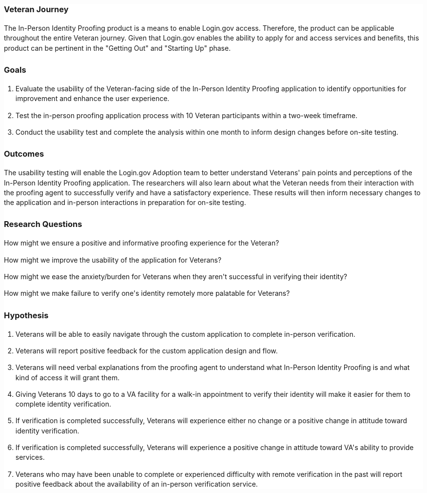 ### Veteran Journey

The In-Person Identity Proofing product is a means to enable Login.gov access. Therefore, the product can be applicable throughout the entire Veteran journey. Given that Login.gov enables the ability to apply for and access services and benefits, this product can be pertinent in the "Getting Out" and "Starting Up" phase. 

### Goals

1.  Evaluate the usability of the Veteran-facing side of the In-Person Identity Proofing application to identify opportunities for improvement and enhance the user experience.

2.  Test the in-person proofing application process with 10 Veteran participants within a two-week timeframe.

3.  Conduct the usability test and complete the analysis within one month to inform design changes before on-site testing. 

### Outcomes

The usability testing will enable the Login.gov Adoption team to better understand Veterans' pain points and perceptions of the In-Person Identity Proofing application. The researchers will also learn about what the Veteran needs from their interaction with the proofing agent to successfully verify and have a satisfactory experience. These results will then inform necessary changes to the application and in-person interactions in preparation for on-site testing. 

### Research Questions

How might we ensure a positive and informative proofing experience for the Veteran?

How might we improve the usability of the application for Veterans?

How might we ease the anxiety/burden for Veterans when they aren't successful in verifying their identity?

How might we make failure to verify one's identity remotely more palatable for Veterans?

### Hypothesis

1.  Veterans will be able to easily navigate through the custom application to complete in-person verification. 

2.  Veterans will report positive feedback for the custom application design and flow.

3.  Veterans will need verbal explanations from the proofing agent to understand what In-Person Identity Proofing is and what kind of access it will grant them.

4.  Giving Veterans 10 days to go to a VA facility for a walk-in appointment to verify their identity will make it easier for them to complete identity verification.

5.  If verification is completed successfully, Veterans will experience either no change or a positive change in attitude toward identity verification.

6.  If verification is completed successfully, Veterans will experience a positive change in attitude toward VA's ability to provide services.

7.  Veterans who may have been unable to complete or experienced difficulty with remote verification in the past will report positive feedback about the availability of an in-person verification service.

